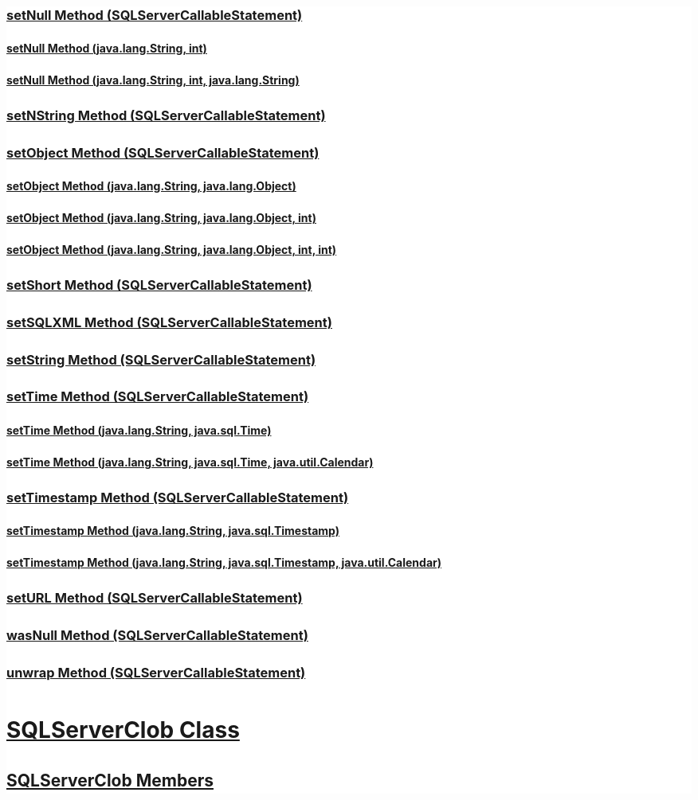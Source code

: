 ### [setNull Method (SQLServerCallableStatement)](setnull-method-sqlservercallablestatement.md)
#### [setNull Method (java.lang.String, int)](setnull-method-java-lang-string-int.md)
#### [setNull Method (java.lang.String, int, java.lang.String)](setnull-method-java-lang-string-int-java-lang-string.md)
### [setNString Method (SQLServerCallableStatement)](setnstring-method-sqlservercallablestatement.md)
### [setObject Method (SQLServerCallableStatement)](setobject-method-sqlservercallablestatement.md)
#### [setObject Method (java.lang.String, java.lang.Object)](setobject-method-java-lang-string-java-lang-object.md)
#### [setObject Method (java.lang.String, java.lang.Object, int)](setobject-method-java-lang-string-java-lang-object-int.md)
#### [setObject Method (java.lang.String, java.lang.Object, int, int)](setobject-method-java-lang-string-java-lang-object-int-int.md)
### [setShort Method (SQLServerCallableStatement)](setshort-method-sqlservercallablestatement.md)
### [setSQLXML Method (SQLServerCallableStatement)](setsqlxml-method-sqlservercallablestatement.md)
### [setString Method (SQLServerCallableStatement)](setstring-method-sqlservercallablestatement.md)
### [setTime Method (SQLServerCallableStatement)](settime-method-sqlservercallablestatement.md)
#### [setTime Method (java.lang.String, java.sql.Time)](settime-method-java-lang-string-java-sql-time.md)
#### [setTime Method (java.lang.String, java.sql.Time, java.util.Calendar)](settime-method-java-lang-string-java-sql-time-java-util-calendar.md)
### [setTimestamp Method (SQLServerCallableStatement)](settimestamp-method-sqlservercallablestatement.md)
#### [setTimestamp Method (java.lang.String, java.sql.Timestamp)](settimestamp-method-java-lang-string-java-sql-timestamp.md)
#### [setTimestamp Method (java.lang.String, java.sql.Timestamp, java.util.Calendar)](settimestamp-method-java-lang-string-java-sql-timestamp-java-util-calendar.md)
### [setURL Method (SQLServerCallableStatement)](seturl-method-sqlservercallablestatement.md)
### [wasNull Method (SQLServerCallableStatement)](wasnull-method-sqlservercallablestatement.md)
### [unwrap Method (SQLServerCallableStatement)](unwrap-method-sqlservercallablestatement.md)
# [SQLServerClob Class](sqlserverclob-class.md)
## [SQLServerClob Members](sqlserverclob-members.md)